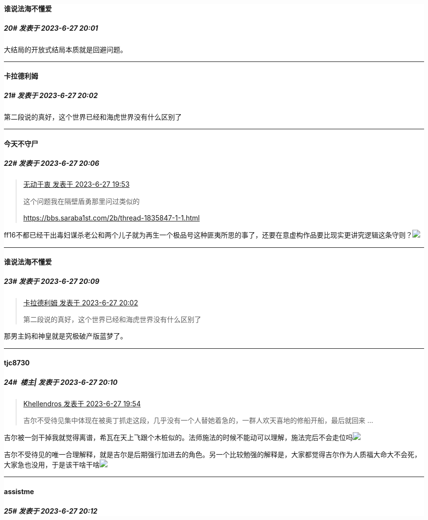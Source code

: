 ####  谁说法海不懂爱  
##### 20#       发表于 2023-6-27 20:01

大结局的开放式结局本质就是回避问题。

*****

####  卡拉德利姆  
##### 21#       发表于 2023-6-27 20:02

第二段说的真好，这个世界已经和海虎世界没有什么区别了

*****

####  今天不守尸  
##### 22#       发表于 2023-6-27 20:06

<blockquote><a href="httphttps://bbs.saraba1st.com/2b/forum.php?mod=redirect&amp;goto=findpost&amp;pid=61456427&amp;ptid=2141928" target="_blank">无动于衷 发表于 2023-6-27 19:53</a>

这个问题我在隔壁盾勇那里问过类似的

https://bbs.saraba1st.com/2b/thread-1835847-1-1.html</blockquote>
ff16不都已经干出毒妇谋杀老公和两个儿子就为再生一个极品号这种匪夷所思的事了，还要在意虚构作品要比现实更讲究逻辑这条守则？<img src="https://static.saraba1st.com/image/smiley/face2017/067.png" referrerpolicy="no-referrer">

*****

####  谁说法海不懂爱  
##### 23#       发表于 2023-6-27 20:09

<blockquote><a href="httphttps://bbs.saraba1st.com/2b/forum.php?mod=redirect&amp;goto=findpost&amp;pid=61456530&amp;ptid=2141928" target="_blank">卡拉德利姆 发表于 2023-6-27 20:02</a>

第二段说的真好，这个世界已经和海虎世界没有什么区别了</blockquote>
那男主妈和神皇就是究极破产版蓝梦了。

*****

####  tjc8730  
##### 24#         楼主| 发表于 2023-6-27 20:10

<blockquote><a href="httphttps://bbs.saraba1st.com/2b/forum.php?mod=redirect&amp;goto=findpost&amp;pid=61456441&amp;ptid=2141928" target="_blank">Khellendros 发表于 2023-6-27 19:54</a>

吉尔不受待见集中体现在被奥丁抓走这段，几乎没有一个人替她着急的，一群人欢天喜地的修船开船，最后就回来 ...</blockquote>
吉尔被一剑干掉我就觉得离谱，希瓦在天上飞跟个木桩似的。法师施法的时候不能动可以理解，施法完后不会走位吗<img src="https://static.saraba1st.com/image/smiley/face2017/001.png" referrerpolicy="no-referrer">

吉尔不受待见的唯一合理解释，就是吉尔是后期强行加进去的角色。另一个比较勉强的解释是，大家都觉得吉尔作为人质福大命大不会死，大家急也没用，于是该干啥干啥<img src="https://static.saraba1st.com/image/smiley/face2017/001.png" referrerpolicy="no-referrer">

*****

####  assistme  
##### 25#       发表于 2023-6-27 20:12
